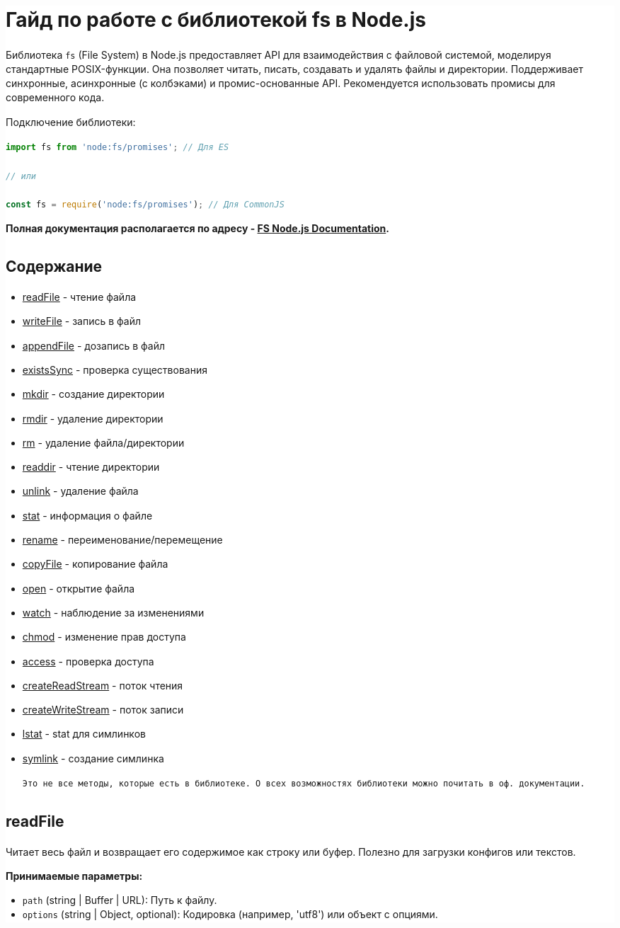 # Гайд по работе с библиотекой fs в Node.js

Библиотека `fs` (File System) в Node.js предоставляет API для взаимодействия с файловой системой, моделируя стандартные POSIX-функции. Она позволяет читать, писать, создавать и удалять файлы и директории. Поддерживает синхронные, асинхронные (с колбэками) и промис-основанные API. Рекомендуется использовать промисы для современного кода. 

Подключение библиотеки:

```js
import fs from 'node:fs/promises'; // Для ES

// или

const fs = require('node:fs/promises'); // Для CommonJS
```

**Полная документация располагается по адресу - [FS Node.js Documentation](https://nodejs.org/api/fs.html).**

## Содержание

- [readFile](#readfile) - чтение файла
- [writeFile](#writefile) - запись в файл
- [appendFile](#appendfile) - дозапись в файл
- [existsSync](#existssync) - проверка существования
- [mkdir](#mkdir) - создание директории
- [rmdir](#rmdir) - удаление директории
- [rm](#rm) - удаление файла/директории
- [readdir](#readdir) - чтение директории
- [unlink](#unlink) - удаление файла
- [stat](#stat) - информация о файле
- [rename](#rename) - переименование/перемещение
- [copyFile](#copyfile) - копирование файла
- [open](#open) - открытие файла
- [watch](#watch) - наблюдение за изменениями
- [chmod](#chmod) - изменение прав доступа
- [access](#access) - проверка доступа
- [createReadStream](#createreadstream) - поток чтения
- [createWriteStream](#createwritestream) - поток записи
- [lstat](#lstat) - stat для симлинков
- [symlink](#symlink) - создание симлинка

  `Это не все методы, которые есть в библиотеке. О всех возможностях библиотеки можно почитать в оф. документации.`

## readFile

Читает весь файл и возвращает его содержимое как строку или буфер. Полезно для загрузки конфигов или текстов.

**Принимаемые параметры:**
- `path` (string | Buffer | URL): Путь к файлу.
- `options` (string | Object, optional): Кодировка (например, 'utf8') или объект с опциями.
